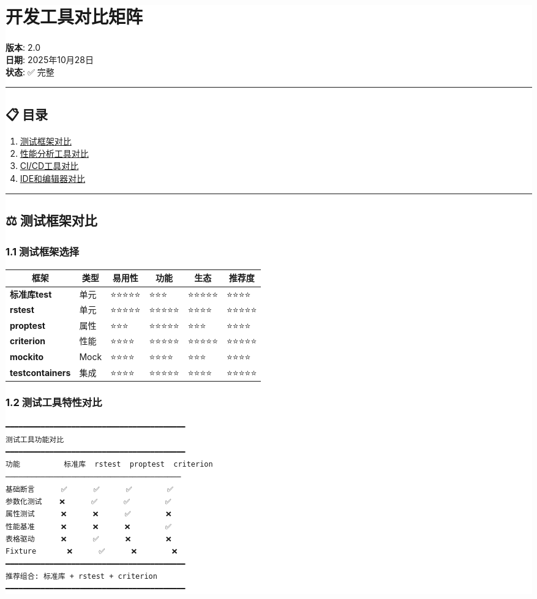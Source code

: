 ﻿# 开发工具对比矩阵

**版本**: 2.0  
**日期**: 2025年10月28日  
**状态**: ✅ 完整

---

## 📋 目录

1. [测试框架对比](#1-测试框架对比)
2. [性能分析工具对比](#2-性能分析工具对比)
3. [CI/CD工具对比](#3-cicd工具对比)
4. [IDE和编辑器对比](#4-ide和编辑器对比)

---

## ⚖️ 测试框架对比

### 1.1 测试框架选择

| 框架 | 类型 | 易用性 | 功能 | 生态 | 推荐度 |
|------|------|--------|------|------|--------|
| **标准库test** | 单元 | ⭐⭐⭐⭐⭐ | ⭐⭐⭐ | ⭐⭐⭐⭐⭐ | ⭐⭐⭐⭐ |
| **rstest** | 单元 | ⭐⭐⭐⭐⭐ | ⭐⭐⭐⭐⭐ | ⭐⭐⭐⭐ | ⭐⭐⭐⭐⭐ |
| **proptest** | 属性 | ⭐⭐⭐ | ⭐⭐⭐⭐⭐ | ⭐⭐⭐ | ⭐⭐⭐⭐ |
| **criterion** | 性能 | ⭐⭐⭐⭐ | ⭐⭐⭐⭐⭐ | ⭐⭐⭐⭐⭐ | ⭐⭐⭐⭐⭐ |
| **mockito** | Mock | ⭐⭐⭐⭐ | ⭐⭐⭐⭐ | ⭐⭐⭐ | ⭐⭐⭐⭐ |
| **testcontainers** | 集成 | ⭐⭐⭐⭐ | ⭐⭐⭐⭐⭐ | ⭐⭐⭐⭐ | ⭐⭐⭐⭐⭐ |

### 1.2 测试工具特性对比

```
━━━━━━━━━━━━━━━━━━━━━━━━━━━━━━━━━━━━━━━━━
测试工具功能对比
━━━━━━━━━━━━━━━━━━━━━━━━━━━━━━━━━━━━━━━━━
功能          标准库  rstest  proptest  criterion
────────────────────────────────────────
基础断言      ✅      ✅      ✅        ✅
参数化测试    ❌      ✅      ✅        ✅
属性测试      ❌      ❌      ✅        ❌
性能基准      ❌      ❌      ❌        ✅
表格驱动      ❌      ✅      ❌        ❌
Fixture       ❌      ✅      ❌        ❌
━━━━━━━━━━━━━━━━━━━━━━━━━━━━━━━━━━━━━━━━━
推荐组合: 标准库 + rstest + criterion
━━━━━━━━━━━━━━━━━━━━━━━━━━━━━━━━━━━━━━━━━
```

